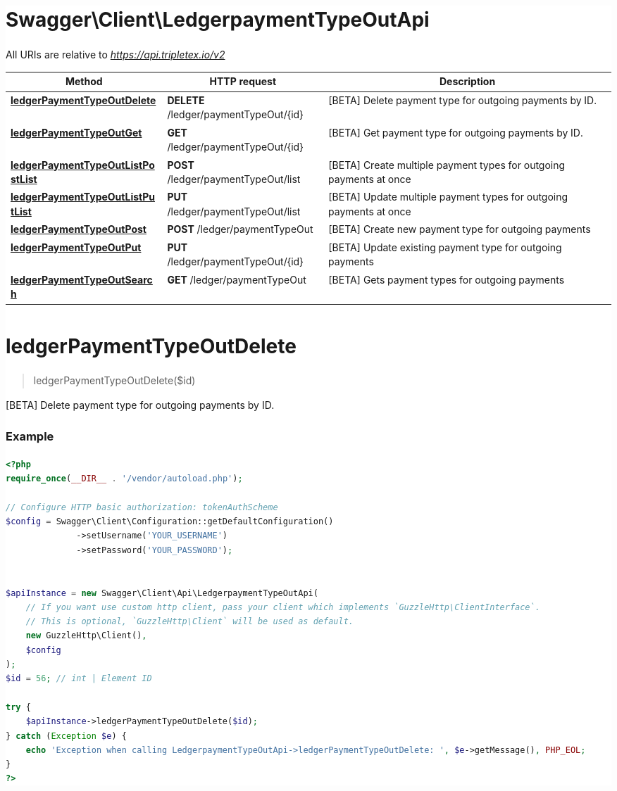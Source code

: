 # Swagger\Client\LedgerpaymentTypeOutApi

All URIs are relative to *https://api.tripletex.io/v2*

Method | HTTP request | Description
------------- | ------------- | -------------
[**ledgerPaymentTypeOutDelete**](LedgerpaymentTypeOutApi.md#ledgerPaymentTypeOutDelete) | **DELETE** /ledger/paymentTypeOut/{id} | [BETA] Delete payment type for outgoing payments by ID.
[**ledgerPaymentTypeOutGet**](LedgerpaymentTypeOutApi.md#ledgerPaymentTypeOutGet) | **GET** /ledger/paymentTypeOut/{id} | [BETA] Get payment type for outgoing payments by ID.
[**ledgerPaymentTypeOutListPostList**](LedgerpaymentTypeOutApi.md#ledgerPaymentTypeOutListPostList) | **POST** /ledger/paymentTypeOut/list | [BETA] Create multiple payment types for outgoing payments at once
[**ledgerPaymentTypeOutListPutList**](LedgerpaymentTypeOutApi.md#ledgerPaymentTypeOutListPutList) | **PUT** /ledger/paymentTypeOut/list | [BETA] Update multiple payment types for outgoing payments at once
[**ledgerPaymentTypeOutPost**](LedgerpaymentTypeOutApi.md#ledgerPaymentTypeOutPost) | **POST** /ledger/paymentTypeOut | [BETA] Create new payment type for outgoing payments
[**ledgerPaymentTypeOutPut**](LedgerpaymentTypeOutApi.md#ledgerPaymentTypeOutPut) | **PUT** /ledger/paymentTypeOut/{id} | [BETA] Update existing payment type for outgoing payments
[**ledgerPaymentTypeOutSearch**](LedgerpaymentTypeOutApi.md#ledgerPaymentTypeOutSearch) | **GET** /ledger/paymentTypeOut | [BETA] Gets payment types for outgoing payments


# **ledgerPaymentTypeOutDelete**
> ledgerPaymentTypeOutDelete($id)

[BETA] Delete payment type for outgoing payments by ID.



### Example
```php
<?php
require_once(__DIR__ . '/vendor/autoload.php');

// Configure HTTP basic authorization: tokenAuthScheme
$config = Swagger\Client\Configuration::getDefaultConfiguration()
              ->setUsername('YOUR_USERNAME')
              ->setPassword('YOUR_PASSWORD');


$apiInstance = new Swagger\Client\Api\LedgerpaymentTypeOutApi(
    // If you want use custom http client, pass your client which implements `GuzzleHttp\ClientInterface`.
    // This is optional, `GuzzleHttp\Client` will be used as default.
    new GuzzleHttp\Client(),
    $config
);
$id = 56; // int | Element ID

try {
    $apiInstance->ledgerPaymentTypeOutDelete($id);
} catch (Exception $e) {
    echo 'Exception when calling LedgerpaymentTypeOutApi->ledgerPaymentTypeOutDelete: ', $e->getMessage(), PHP_EOL;
}
?>
```
